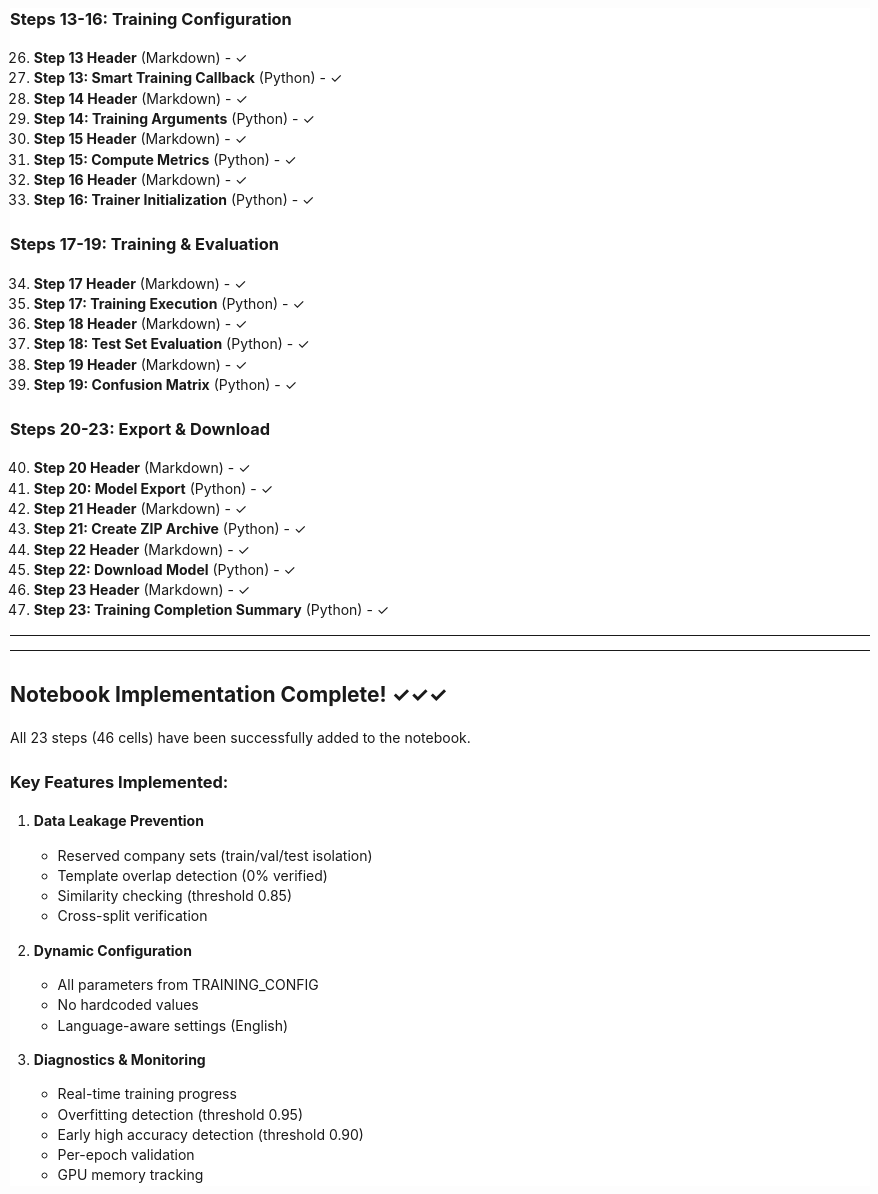 ### Steps 13-16: Training Configuration
26. **Step 13 Header** (Markdown) - ✓
27. **Step 13: Smart Training Callback** (Python) - ✓
28. **Step 14 Header** (Markdown) - ✓
29. **Step 14: Training Arguments** (Python) - ✓
30. **Step 15 Header** (Markdown) - ✓
31. **Step 15: Compute Metrics** (Python) - ✓
32. **Step 16 Header** (Markdown) - ✓
33. **Step 16: Trainer Initialization** (Python) - ✓

### Steps 17-19: Training & Evaluation
34. **Step 17 Header** (Markdown) - ✓
35. **Step 17: Training Execution** (Python) - ✓
36. **Step 18 Header** (Markdown) - ✓
37. **Step 18: Test Set Evaluation** (Python) - ✓
38. **Step 19 Header** (Markdown) - ✓
39. **Step 19: Confusion Matrix** (Python) - ✓

### Steps 20-23: Export & Download
40. **Step 20 Header** (Markdown) - ✓
41. **Step 20: Model Export** (Python) - ✓
42. **Step 21 Header** (Markdown) - ✓
43. **Step 21: Create ZIP Archive** (Python) - ✓
44. **Step 22 Header** (Markdown) - ✓
45. **Step 22: Download Model** (Python) - ✓
46. **Step 23 Header** (Markdown) - ✓
47. **Step 23: Training Completion Summary** (Python) - ✓

---

---

## Notebook Implementation Complete! ✓✓✓

All 23 steps (46 cells) have been successfully added to the notebook.

### Key Features Implemented:

1. **Data Leakage Prevention**
   - Reserved company sets (train/val/test isolation)
   - Template overlap detection (0% verified)
   - Similarity checking (threshold 0.85)
   - Cross-split verification

2. **Dynamic Configuration**
   - All parameters from TRAINING_CONFIG
   - No hardcoded values
   - Language-aware settings (English)

3. **Diagnostics & Monitoring**
   - Real-time training progress
   - Overfitting detection (threshold 0.95)
   - Early high accuracy detection (threshold 0.90)
   - Per-epoch validation
   - GPU memory tracking
